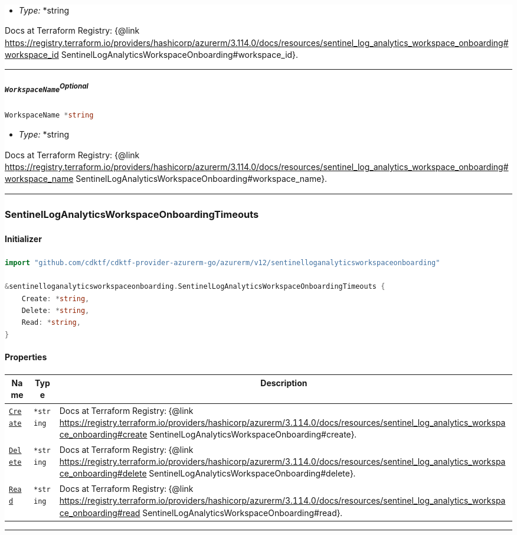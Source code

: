 - *Type:* *string

Docs at Terraform Registry: {@link https://registry.terraform.io/providers/hashicorp/azurerm/3.114.0/docs/resources/sentinel_log_analytics_workspace_onboarding#workspace_id SentinelLogAnalyticsWorkspaceOnboarding#workspace_id}.

---

##### `WorkspaceName`<sup>Optional</sup> <a name="WorkspaceName" id="@cdktf/provider-azurerm.sentinelLogAnalyticsWorkspaceOnboarding.SentinelLogAnalyticsWorkspaceOnboardingConfig.property.workspaceName"></a>

```go
WorkspaceName *string
```

- *Type:* *string

Docs at Terraform Registry: {@link https://registry.terraform.io/providers/hashicorp/azurerm/3.114.0/docs/resources/sentinel_log_analytics_workspace_onboarding#workspace_name SentinelLogAnalyticsWorkspaceOnboarding#workspace_name}.

---

### SentinelLogAnalyticsWorkspaceOnboardingTimeouts <a name="SentinelLogAnalyticsWorkspaceOnboardingTimeouts" id="@cdktf/provider-azurerm.sentinelLogAnalyticsWorkspaceOnboarding.SentinelLogAnalyticsWorkspaceOnboardingTimeouts"></a>

#### Initializer <a name="Initializer" id="@cdktf/provider-azurerm.sentinelLogAnalyticsWorkspaceOnboarding.SentinelLogAnalyticsWorkspaceOnboardingTimeouts.Initializer"></a>

```go
import "github.com/cdktf/cdktf-provider-azurerm-go/azurerm/v12/sentinelloganalyticsworkspaceonboarding"

&sentinelloganalyticsworkspaceonboarding.SentinelLogAnalyticsWorkspaceOnboardingTimeouts {
	Create: *string,
	Delete: *string,
	Read: *string,
}
```

#### Properties <a name="Properties" id="Properties"></a>

| **Name** | **Type** | **Description** |
| --- | --- | --- |
| <code><a href="#@cdktf/provider-azurerm.sentinelLogAnalyticsWorkspaceOnboarding.SentinelLogAnalyticsWorkspaceOnboardingTimeouts.property.create">Create</a></code> | <code>*string</code> | Docs at Terraform Registry: {@link https://registry.terraform.io/providers/hashicorp/azurerm/3.114.0/docs/resources/sentinel_log_analytics_workspace_onboarding#create SentinelLogAnalyticsWorkspaceOnboarding#create}. |
| <code><a href="#@cdktf/provider-azurerm.sentinelLogAnalyticsWorkspaceOnboarding.SentinelLogAnalyticsWorkspaceOnboardingTimeouts.property.delete">Delete</a></code> | <code>*string</code> | Docs at Terraform Registry: {@link https://registry.terraform.io/providers/hashicorp/azurerm/3.114.0/docs/resources/sentinel_log_analytics_workspace_onboarding#delete SentinelLogAnalyticsWorkspaceOnboarding#delete}. |
| <code><a href="#@cdktf/provider-azurerm.sentinelLogAnalyticsWorkspaceOnboarding.SentinelLogAnalyticsWorkspaceOnboardingTimeouts.property.read">Read</a></code> | <code>*string</code> | Docs at Terraform Registry: {@link https://registry.terraform.io/providers/hashicorp/azurerm/3.114.0/docs/resources/sentinel_log_analytics_workspace_onboarding#read SentinelLogAnalyticsWorkspaceOnboarding#read}. |

---